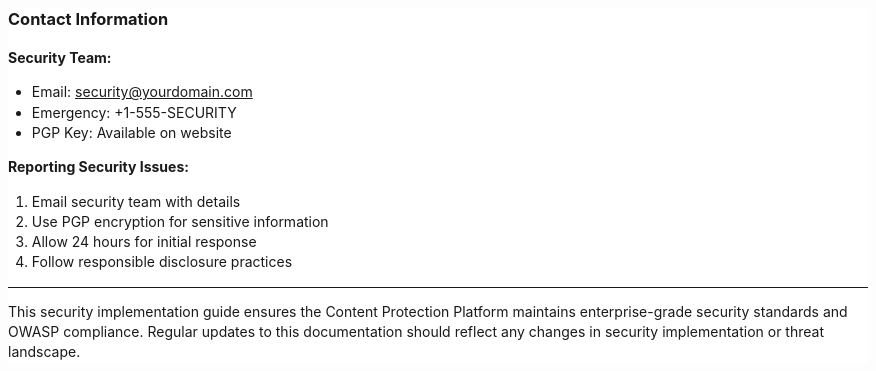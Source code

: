 ### Contact Information

**Security Team:**
- Email: security@yourdomain.com
- Emergency: +1-555-SECURITY
- PGP Key: Available on website

**Reporting Security Issues:**
1. Email security team with details
2. Use PGP encryption for sensitive information
3. Allow 24 hours for initial response
4. Follow responsible disclosure practices

---

This security implementation guide ensures the Content Protection Platform maintains enterprise-grade security standards and OWASP compliance. Regular updates to this documentation should reflect any changes in security implementation or threat landscape.